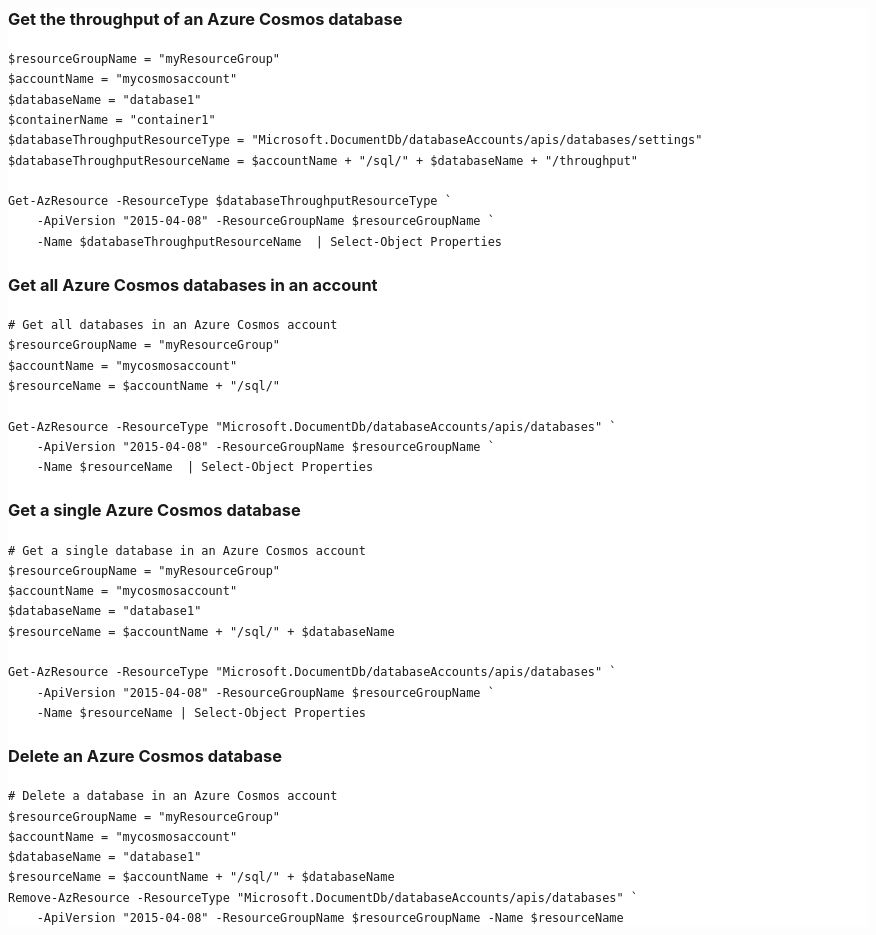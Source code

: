 ### <a id="get-db-ru"></a>Get the throughput of an Azure Cosmos database

```azurepowershell-interactive
$resourceGroupName = "myResourceGroup"
$accountName = "mycosmosaccount"
$databaseName = "database1"
$containerName = "container1"
$databaseThroughputResourceType = "Microsoft.DocumentDb/databaseAccounts/apis/databases/settings"
$databaseThroughputResourceName = $accountName + "/sql/" + $databaseName + "/throughput"

Get-AzResource -ResourceType $databaseThroughputResourceType `
    -ApiVersion "2015-04-08" -ResourceGroupName $resourceGroupName `
    -Name $databaseThroughputResourceName  | Select-Object Properties
```

### <a id="list-db"></a>Get all Azure Cosmos databases in an account

```azurepowershell-interactive
# Get all databases in an Azure Cosmos account
$resourceGroupName = "myResourceGroup"
$accountName = "mycosmosaccount"
$resourceName = $accountName + "/sql/"

Get-AzResource -ResourceType "Microsoft.DocumentDb/databaseAccounts/apis/databases" `
    -ApiVersion "2015-04-08" -ResourceGroupName $resourceGroupName `
    -Name $resourceName  | Select-Object Properties
```

### <a id="get-db"></a>Get a single Azure Cosmos database

```azurepowershell-interactive
# Get a single database in an Azure Cosmos account
$resourceGroupName = "myResourceGroup"
$accountName = "mycosmosaccount"
$databaseName = "database1"
$resourceName = $accountName + "/sql/" + $databaseName

Get-AzResource -ResourceType "Microsoft.DocumentDb/databaseAccounts/apis/databases" `
    -ApiVersion "2015-04-08" -ResourceGroupName $resourceGroupName `
    -Name $resourceName | Select-Object Properties
```

### <a id="delete-db"></a>Delete an Azure Cosmos database

```azurepowershell-interactive
# Delete a database in an Azure Cosmos account
$resourceGroupName = "myResourceGroup"
$accountName = "mycosmosaccount"
$databaseName = "database1"
$resourceName = $accountName + "/sql/" + $databaseName
Remove-AzResource -ResourceType "Microsoft.DocumentDb/databaseAccounts/apis/databases" `
    -ApiVersion "2015-04-08" -ResourceGroupName $resourceGroupName -Name $resourceName
```
